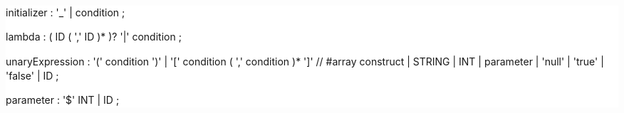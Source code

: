 initializer
	: '_'
	| condition
	;

lambda
	: ( ID ( ',' ID )* )? '|' condition
	;

unaryExpression
	: '(' condition ')'
	| '\[' condition ( ',' condition )* '\]' // #array construct
	| STRING
	| INT
	| parameter
	| 'null'
	| 'true'
	| 'false'
	| ID
	;

parameter
	: '$' INT | ID
	;

